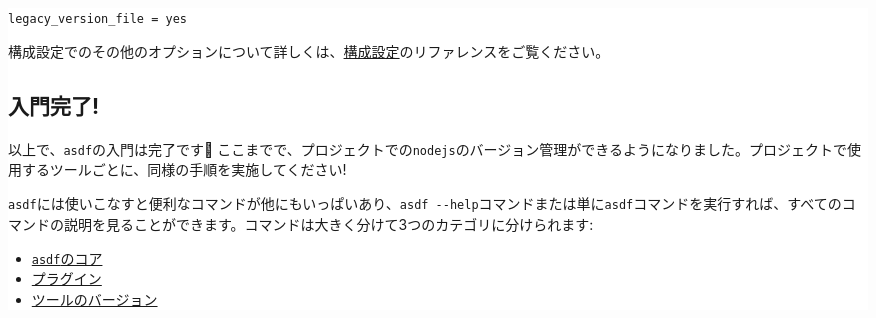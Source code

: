 ```
legacy_version_file = yes
```

構成設定でのその他のオプションについて詳しくは、[構成設定](/ja-jp/manage/configuration.md)のリファレンスをご覧ください。

## 入門完了!

以上で、`asdf`の入門は完了です:tada: ここまでで、プロジェクトでの`nodejs`のバージョン管理ができるようになりました。プロジェクトで使用するツールごとに、同様の手順を実施してください!

`asdf`には使いこなすと便利なコマンドが他にもいっぱいあり、`asdf --help`コマンドまたは単に`asdf`コマンドを実行すれば、すべてのコマンドの説明を見ることができます。コマンドは大きく分けて3つのカテゴリに分けられます:

- [`asdf`のコア](/ja-jp/manage/core.md)
- [プラグイン](/ja-jp/manage/plugins.md)
- [ツールのバージョン](/ja-jp/manage/versions.md)
